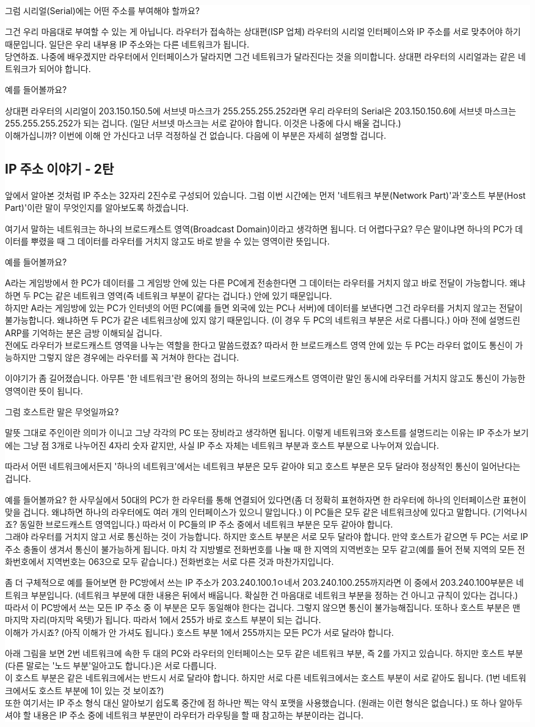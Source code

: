 그럼 시리얼(Serial)에는 어떤 주소를 부여해야 할까요?

그건 우리 마음대로 부여할 수 있는 게 아닙니다. 라우터가 접속하는 상대편(ISP 업체) 라우터의 시리얼 인터페이스와 IP 주소를 서로 맞추어야 하기 때문입니다. 일단은 우리 내부용 IP 주소와는 다른 네트워크가 됩니다.  
당연하죠. 나중에 배우겠지만 라우터에서 인터페이스가 달라지면 그건 네트워크가 달라진다는 것을 의미합니다. 상대편 라우터의 시리얼과는 같은 네트워크가 되어야 합니다.

예를 들어볼까요?

상대편 라우터의 시리얼이 203.150.150.5에 서브넷 마스크가 255.255.255.252라면 우리 라우터의 Serial은 203.150.150.6에 서브넷 마스크는 255.255.255.252가 되는 겁니다. (일단 서브넷 마스크는 서로 같아야 합니다. 이것은 나중에 다시 배울 겁니다.)  
이해가십니까? 이번에 이해 안 가신다고 너무 걱정하실 건 없습니다. 다음에 이 부분은 자세히 설명할 겁니다.



## IP 주소 이야기 - 2탄

앞에서 알아본 것처럼 IP 주소는 32자리 2진수로 구성되어 있습니다. 그럼 이번 시간에는 먼저 '네트워크 부분(Network Part)'과'호스트 부분(Host Part)'이란 말이 무엇인지를 알아보도록 하겠습니다.

여기서 말하는 네트워크는 하나의 브로드캐스트 영역(Broadcast Domain)이라고 생각하면 됩니다. 더 어렵다구요? 무슨 말이냐면 하나의 PC가 데이터를 뿌렸을 때 그 데이터를 라우터를 거치지 않고도 바로 받을 수 있는 영역이란 뜻입니다.

예를 들어볼까요?

A라는 게임방에서 한 PC가 데이터를 그 게임방 안에 있는 다른 PC에게 전송한다면 그 데이터는 라우터를 거치지 않고 바로 전달이 가능합니다. 왜냐하면 두 PC는 같은 네트워크 영역(즉 네트워크 부분이 같다는 겁니다.) 안에 있기 때문입니다.  
하지만 A라는 게임방에 있는 PC가 인터넷의 어떤 PC(예를 들면 외국에 있는 PC나 서버)에 데이터를 보낸다면 그건 라우터를 거치지 않고는 전달이 불가능합니다. 왜냐하면 두 PC가 같은 네트워크상에 있지 않기 때문입니다. (이 경우 두 PC의 네트워크 부분은 서로 다릅니다.) 아마 전에 설명드린 ARP를 기억하는 분은 금방 이해되실 겁니다.  
전에도 라우터가 브로드캐스트 영역을 나누는 역할을 한다고 말씀드렸죠? 따라서 한 브로드캐스트 영역 안에 있는 두 PC는 라우터 없이도 통신이 가능하지만 그렇지 않은 경우에는 라우터를 꼭 거쳐야 한다는 겁니다.

이야기가 좀 길어졌습니다. 아무튼 '한 네트워크'란 용어의 정의는 하나의 브로드캐스트 영역이란 말인 동시에 라우터를 거치지 않고도 통신이 가능한 영역이란 뜻이 됩니다.

그럼 호스트란 말은 무엇일까요?

말뜻 그대로 주인이란 의미가 이니고 그냥 각각의 PC 또는 장비라고 생각하면 됩니다. 이렇게 네트워크와 호스트를 설명드리는 이유는 IP 주소가 보기에는 그냥 점 3개로 나누어진 4자리 숫자 같지만, 사실 IP 주소 자체는 네트워크 부분과 호스트 부분으로 나누어져 있습니다.

따라서 어떤 네트워크에서든지 '하나의 네트워크'에서는 네트워크 부분은 모두 같아야 되고 호스트 부분은 모두 달라야 정상적인 통신이 일어난다는 겁니다.

예를 들어볼까요? 한 사무실에서 50대의 PC가 한 라우터를 통해 연결되어 있다면(좀 더 정확히 표현하자면 한 라우터에 하나의 인터페이스란 표현이 맞을 겁니다. 왜냐하면 하나의 라우터에도 여러 개의 인터페이스가 있으니 말입니다.) 이 PC들은 모두 같은 네트워크상에 있다고 말합니다. (기억나시죠? 동일한 브로드캐스트 영역입니다.) 따라서 이 PC들의 IP 주소 중에서 네트워크 부분은 모두 같아야 합니다.  
그래야 라우터를 거치지 않고 서로 통신하는 것이 가능합니다. 하지만 호스트 부분은 서로 모두 달라야 합니다. 만약 호스트가 같으면 두 PC는 서로 IP 주소 충돌이 생겨서 통신이 불가능하게 됩니다. 마치 각 지방별로 전화번호를 나눌 때 한 지역의 지역번호는 모두 같고(예를 들어 전북 지역의 모든 전화번호에서 지역번호는 063으로 모두 같습니다.) 전화번호는 서로 다른 것과 마찬가지입니다.

좀 더 구체적으로 예를 들어보면 한 PC방에서 쓰는 IP 주소가 203.240.100.1ㅇ네서 203.240.100.255까지라면 이 중에서 203.240.100부분은 네트워크 부분입니다. (네트워크 부분에 대한 내용은 뒤에서 배웁니다. 확실한 건 마음대로 네트워크 부분을 정하는 건 아니고 규칙이 있다는 겁니다.)  
따라서 이 PC방에서 쓰는 모든 IP 주소 중 이 부분은 모두 동일해야 한다는 겁니다. 그렇지 않으면 통신이 불가능해집니다. 또하나 호스트 부분은 맨 마지막 자리(마지막 옥텟)가 됩니다. 따라서 1에서 255가 바로 호스트 부분이 되는 겁니다.  
이해가 가시죠? (아직 이해가 안 가셔도 됩니다.) 호스트 부분 1에서 255까지는 모든 PC가 서로 달라야 합니다.

아래 그림을 보면 2번 네트워크에 속한 두 대의 PC와 라우터의 인터페이스는 모두 같은 네트워크 부분, 즉 2를 가지고 있습니다. 하지만 호스트 부분(다른 말로는 '노드 부분'일아고도 합니다.)은 서로 다릅니다.  
이 호스트 부분은 같은 네트워크에서는 반드시 서로 달라야 합니다. 하지만 서로 다른 네트워크에서는 호스트 부분이 서로 같아도 됩니다. (1번 네트워크에서도 호스트 부분에 1이 있는 것 보이죠?)  
또한 여기서는 IP 주소 형식 대신 알아보기 쉽도록 중간에 점 하나만 찍는 약식 포맷을 사용했습니다. (원래는 이런 형식은 없습니다.) 또 하나 알아두셔야 할 내용은 IP 주소 중에 네트워크 부분만이 라우터가 라우팅을 할 때 참고하는 부분이라는 겁니다.
